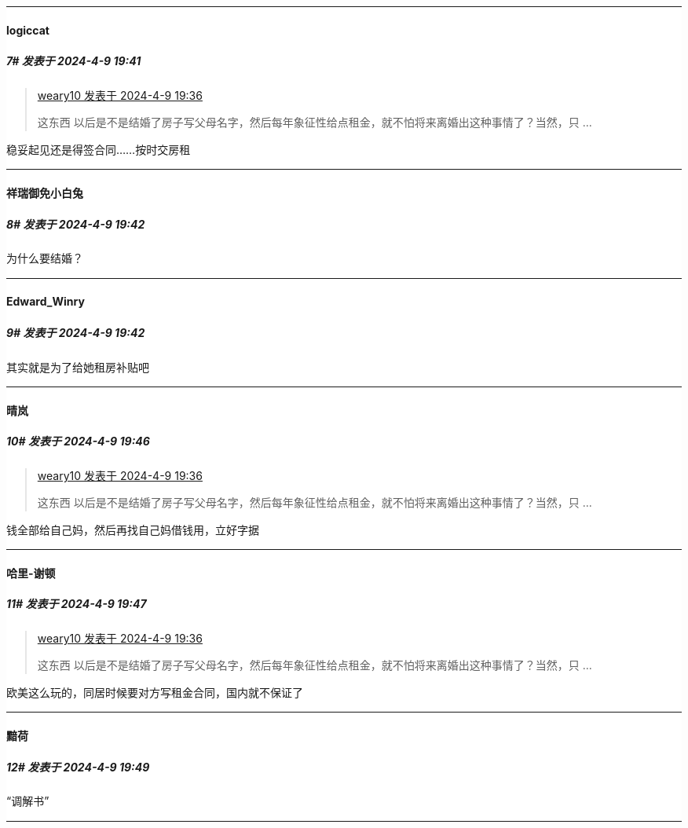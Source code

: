 *****

####  logiccat  
##### 7#       发表于 2024-4-9 19:41

<blockquote><a href="httphttps://bbs.saraba1st.com/2b/forum.php?mod=redirect&amp;goto=findpost&amp;pid=64539018&amp;ptid=2179226" target="_blank">weary10 发表于 2024-4-9 19:36</a>

这东西 以后是不是结婚了房子写父母名字，然后每年象征性给点租金，就不怕将来离婚出这种事情了？当然，只 ...</blockquote>
稳妥起见还是得签合同……按时交房租

*****

####  祥瑞御免小白兔  
##### 8#       发表于 2024-4-9 19:42

为什么要结婚？

*****

####  Edward_Winry  
##### 9#       发表于 2024-4-9 19:42

其实就是为了给她租房补贴吧

*****

####  晴岚  
##### 10#       发表于 2024-4-9 19:46

<blockquote><a href="httphttps://bbs.saraba1st.com/2b/forum.php?mod=redirect&amp;goto=findpost&amp;pid=64539018&amp;ptid=2179226" target="_blank">weary10 发表于 2024-4-9 19:36</a>

这东西 以后是不是结婚了房子写父母名字，然后每年象征性给点租金，就不怕将来离婚出这种事情了？当然，只 ...</blockquote>
钱全部给自己妈，然后再找自己妈借钱用，立好字据

*****

####  哈里-谢顿  
##### 11#       发表于 2024-4-9 19:47

<blockquote><a href="httphttps://bbs.saraba1st.com/2b/forum.php?mod=redirect&amp;goto=findpost&amp;pid=64539018&amp;ptid=2179226" target="_blank">weary10 发表于 2024-4-9 19:36</a>

这东西 以后是不是结婚了房子写父母名字，然后每年象征性给点租金，就不怕将来离婚出这种事情了？当然，只 ...</blockquote>
欧美这么玩的，同居时候要对方写租金合同，国内就不保证了

*****

####  黯荷  
##### 12#       发表于 2024-4-9 19:49

“调解书”

*****
